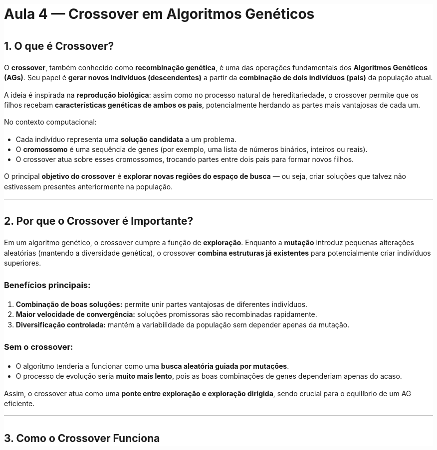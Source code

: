 # Aula 4 — Crossover em Algoritmos Genéticos


## 1. O que é Crossover?

O **crossover**, também conhecido como **recombinação genética**, é uma das operações fundamentais dos **Algoritmos Genéticos (AGs)**.
Seu papel é **gerar novos indivíduos (descendentes)** a partir da **combinação de dois indivíduos (pais)** da população atual.

A ideia é inspirada na **reprodução biológica**: assim como no processo natural de hereditariedade, o crossover permite que os filhos recebam **características genéticas de ambos os pais**, potencialmente herdando as partes mais vantajosas de cada um.

No contexto computacional:

* Cada indivíduo representa uma **solução candidata** a um problema.
* O **cromossomo** é uma sequência de genes (por exemplo, uma lista de números binários, inteiros ou reais).
* O crossover atua sobre esses cromossomos, trocando partes entre dois pais para formar novos filhos.

O principal **objetivo do crossover** é **explorar novas regiões do espaço de busca** — ou seja, criar soluções que talvez não estivessem presentes anteriormente na população.

---

## 2. Por que o Crossover é Importante?

Em um algoritmo genético, o crossover cumpre a função de **exploração**.
Enquanto a **mutação** introduz pequenas alterações aleatórias (mantendo a diversidade genética), o crossover **combina estruturas já existentes** para potencialmente criar indivíduos superiores.

### Benefícios principais:

1. **Combinação de boas soluções:** permite unir partes vantajosas de diferentes indivíduos.
2. **Maior velocidade de convergência:** soluções promissoras são recombinadas rapidamente.
3. **Diversificação controlada:** mantém a variabilidade da população sem depender apenas da mutação.

### Sem o crossover:

* O algoritmo tenderia a funcionar como uma **busca aleatória guiada por mutações**.
* O processo de evolução seria **muito mais lento**, pois as boas combinações de genes dependeriam apenas do acaso.

Assim, o crossover atua como uma **ponte entre exploração e exploração dirigida**, sendo crucial para o equilíbrio de um AG eficiente.

---

## 3. Como o Crossover Funciona
